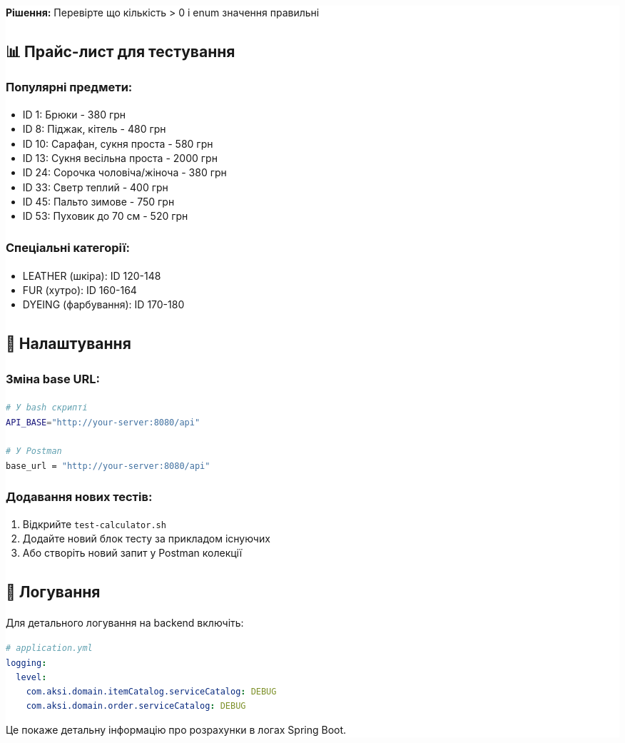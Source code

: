 **Рішення:** Перевірте що кількість > 0 і enum значення правильні

## 📊 Прайс-лист для тестування

### Популярні предмети:

- ID 1: Брюки - 380 грн
- ID 8: Піджак, кітель - 480 грн
- ID 10: Сарафан, сукня проста - 580 грн
- ID 13: Сукня весільна проста - 2000 грн
- ID 24: Сорочка чоловіча/жіноча - 380 грн
- ID 33: Светр теплий - 400 грн
- ID 45: Пальто зимове - 750 грн
- ID 53: Пуховик до 70 см - 520 грн

### Спеціальні категорії:

- LEATHER (шкіра): ID 120-148
- FUR (хутро): ID 160-164
- DYEING (фарбування): ID 170-180

## 🔧 Налаштування

### Зміна base URL:

```bash
# У bash скрипті
API_BASE="http://your-server:8080/api"

# У Postman
base_url = "http://your-server:8080/api"
```

### Додавання нових тестів:

1. Відкрийте `test-calculator.sh`
2. Додайте новий блок тесту за прикладом існуючих
3. Або створіть новий запит у Postman колекції

## 📝 Логування

Для детального логування на backend включіть:

```yaml
# application.yml
logging:
  level:
    com.aksi.domain.itemCatalog.serviceCatalog: DEBUG
    com.aksi.domain.order.serviceCatalog: DEBUG
```

Це покаже детальну інформацію про розрахунки в логах Spring Boot.
